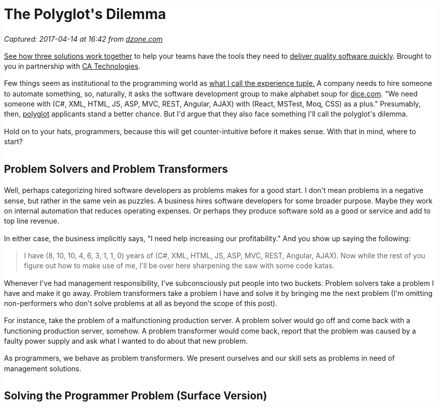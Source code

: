 # The Polyglot's Dilemma

_Captured: 2017-04-14 at 16:42 from [dzone.com](https://dzone.com/articles/the-polyglots-dilemma-daedtech)_

[See how three solutions work together](https://dzone.com/go?i=204124&u=https%3A%2F%2Fad.doubleclick.net%2Fddm%2Ftrackclk%2FN6040.130331DZONE%2FB11226848.150123399%3Bdc_trk_aid%3D321096583%3Bdc_trk_cid%3D81552442%3Bdc_lat%3D%3Bdc_rdid%3D%3Btag_for_child_directed_treatment%3D) to help your teams have the tools they need to [deliver quality software quickly](https://dzone.com/go?i=204124&u=https%3A%2F%2Fad.doubleclick.net%2Fddm%2Ftrackclk%2FN6040.130331DZONE%2FB11226848.150123399%3Bdc_trk_aid%3D321096583%3Bdc_trk_cid%3D81552442%3Bdc_lat%3D%3Bdc_rdid%3D%3Btag_for_child_directed_treatment%3D). Brought to you in partnership with [CA Technologies](https://dzone.com/go?i=204124&u=https%3A%2F%2Fad.doubleclick.net%2Fddm%2Ftrackclk%2FN6040.130331DZONE%2FB11226848.150123399%3Bdc_trk_aid%3D321096583%3Bdc_trk_cid%3D81552442%3Bdc_lat%3D%3Bdc_rdid%3D%3Btag_for_child_directed_treatment%3D).

Few things seem as institutional to the programming world as [what I call the experience tuple.](http://www.daedtech.com/avoiding-the-dreaded-experience-tuples/) A company needs to hire someone to automate something, so, naturally, it asks the software development group to make alphabet soup for [dice.com](http://www.dice.com/). "We need someone with (C#, XML, HTML, JS, ASP, MVC, REST, Angular, AJAX) with (React, MSTest, Moq, CSS) as a plus." Presumably, then, [polyglot](https://blog.lelonek.me/be-a-polyglot-programmer-6e7423916ed8) applicants stand a better chance. But I'd argue that they also face something I'll call the polyglot's dilemma.

Hold on to your hats, programmers, because this will get counter-intuitive before it makes sense. With that in mind, where to start?

## Problem Solvers and Problem Transformers

Well, perhaps categorizing hired software developers as problems makes for a good start. I don't mean problems in a negative sense, but rather in the same vein as puzzles. A business hires software developers for some broader purpose. Maybe they work on internal automation that reduces operating expenses. Or perhaps they produce software sold as a good or service and add to top line revenue.

In either case, the business implicitly says, "I need help increasing our profitability." And you show up saying the following:

> I have (8, 10, 10, 4, 6, 3, 1, 1, 0) years of (C#, XML, HTML, JS, ASP, MVC, REST, Angular, AJAX). Now while the rest of you figure out how to make use of me, I'll be over here sharpening the saw with some code katas.

Whenever I've had management responsibility, I've subconsciously put people into two buckets. Problem solvers take a problem I have and make it go away. Problem transformers take a problem I have and solve it by bringing me the next problem (I'm omitting non-performers who don't solve problems at all as beyond the scope of this post).

For instance, take the problem of a malfunctioning production server. A problem solver would go off and come back with a functioning production server, somehow. A problem transformer would come back, report that the problem was caused by a faulty power supply and ask what I wanted to do about that new problem.

As programmers, we behave as problem transformers. We present ourselves and our skill sets as problems in need of management solutions.

## Solving the Programmer Problem (Surface Version)
